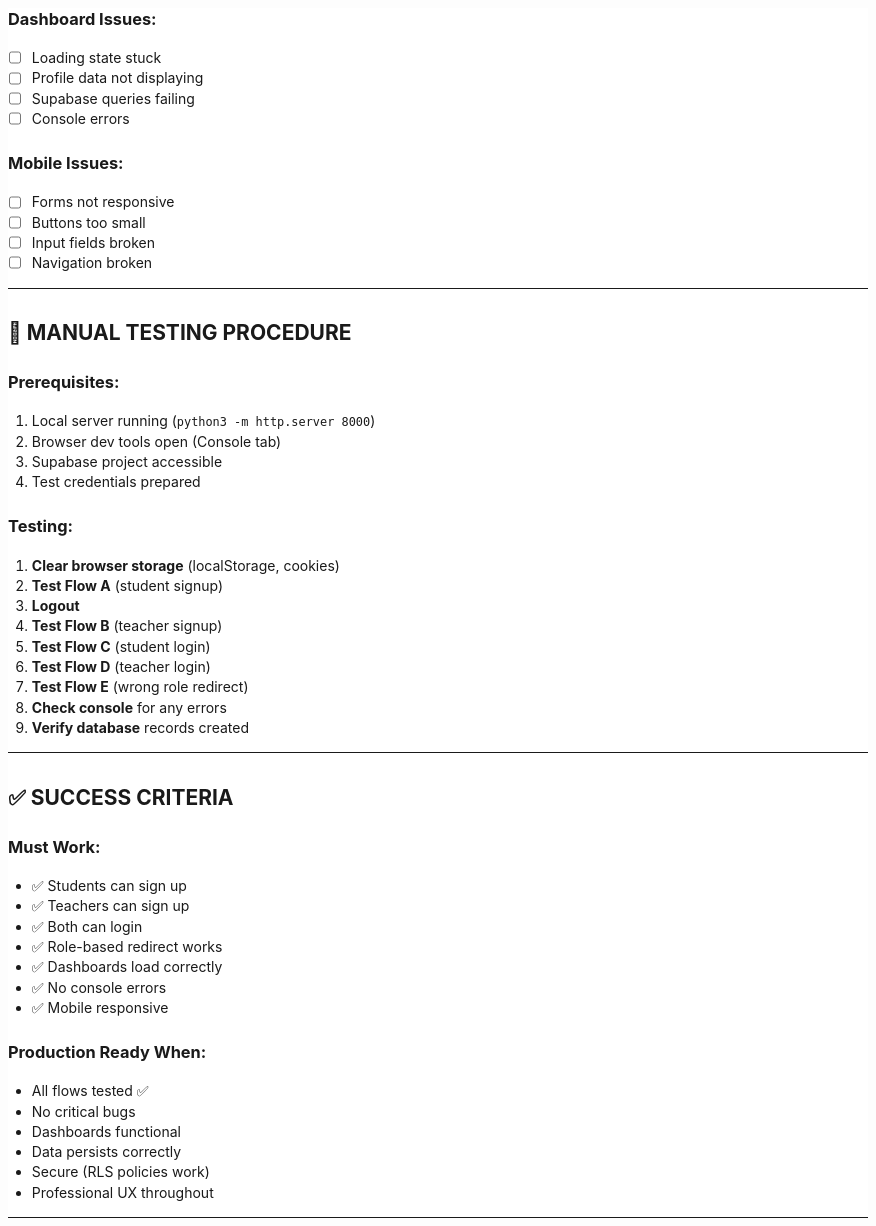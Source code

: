 ### **Dashboard Issues:**
- [ ] Loading state stuck
- [ ] Profile data not displaying
- [ ] Supabase queries failing
- [ ] Console errors

### **Mobile Issues:**
- [ ] Forms not responsive
- [ ] Buttons too small
- [ ] Input fields broken
- [ ] Navigation broken

---

## 🎯 MANUAL TESTING PROCEDURE

### **Prerequisites:**
1. Local server running (`python3 -m http.server 8000`)
2. Browser dev tools open (Console tab)
3. Supabase project accessible
4. Test credentials prepared

### **Testing:**
1. **Clear browser storage** (localStorage, cookies)
2. **Test Flow A** (student signup)
3. **Logout**
4. **Test Flow B** (teacher signup)
5. **Test Flow C** (student login)
6. **Test Flow D** (teacher login)
7. **Test Flow E** (wrong role redirect)
8. **Check console** for any errors
9. **Verify database** records created

---

## ✅ SUCCESS CRITERIA

### **Must Work:**
- ✅ Students can sign up
- ✅ Teachers can sign up
- ✅ Both can login
- ✅ Role-based redirect works
- ✅ Dashboards load correctly
- ✅ No console errors
- ✅ Mobile responsive

### **Production Ready When:**
- All flows tested ✅
- No critical bugs
- Dashboards functional
- Data persists correctly
- Secure (RLS policies work)
- Professional UX throughout

---